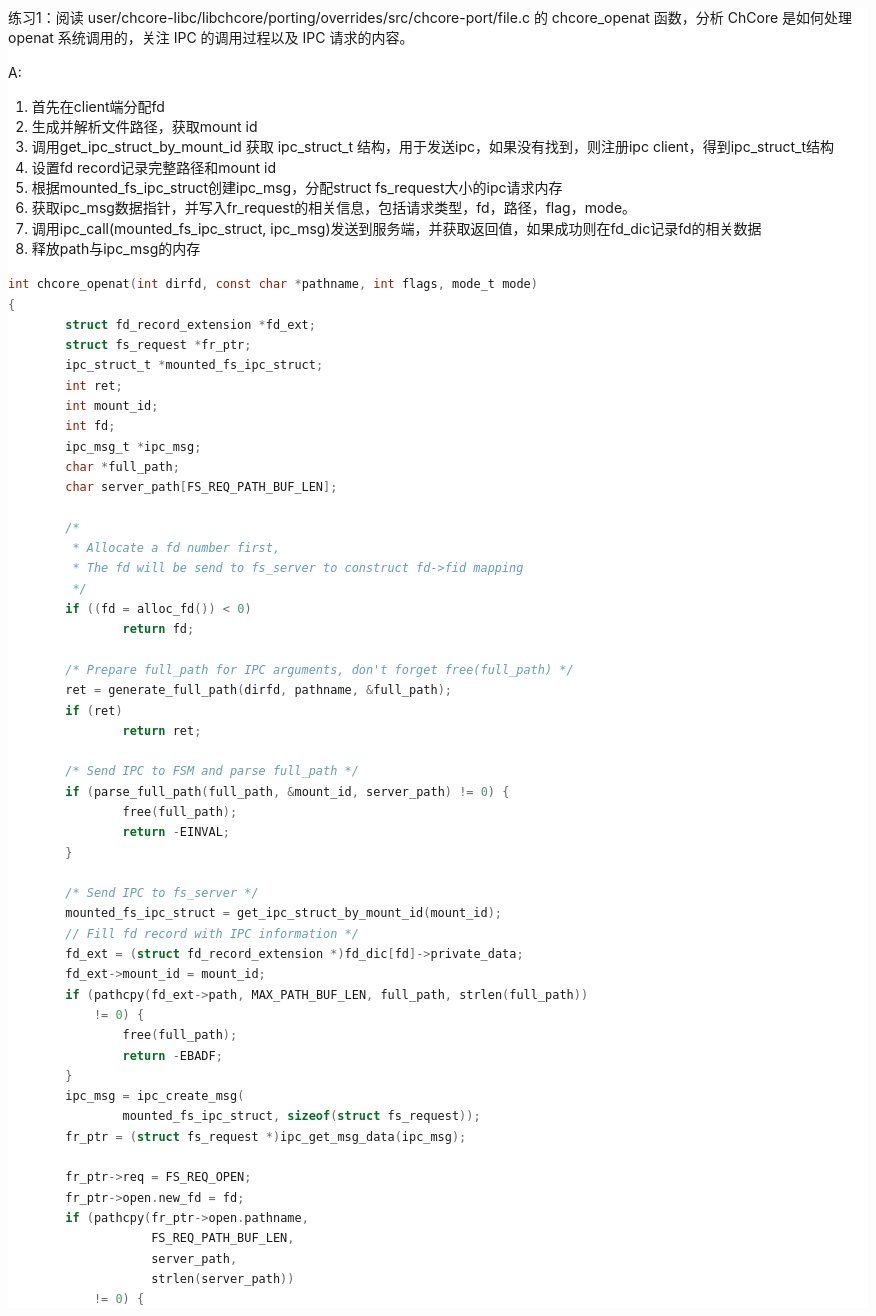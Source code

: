 练习1：阅读 user/chcore-libc/libchcore/porting/overrides/src/chcore-port/file.c 的 chcore_openat 函数，分析 ChCore 是如何处理 openat 系统调用的，关注 IPC 的调用过程以及 IPC 请求的内容。

A: 
1. 首先在client端分配fd
2. 生成并解析文件路径，获取mount id
3. 调用get_ipc_struct_by_mount_id 获取 ipc_struct_t 结构，用于发送ipc，如果没有找到，则注册ipc client，得到ipc_struct_t结构
4. 设置fd record记录完整路径和mount id
5. 根据mounted_fs_ipc_struct创建ipc_msg，分配struct fs_request大小的ipc请求内存
6. 获取ipc_msg数据指针，并写入fr_request的相关信息，包括请求类型，fd，路径，flag，mode。
7. 调用ipc_call(mounted_fs_ipc_struct, ipc_msg)发送到服务端，并获取返回值，如果成功则在fd_dic记录fd的相关数据
8. 释放path与ipc_msg的内存
```C
int chcore_openat(int dirfd, const char *pathname, int flags, mode_t mode)
{
        struct fd_record_extension *fd_ext;
        struct fs_request *fr_ptr;
        ipc_struct_t *mounted_fs_ipc_struct;
        int ret;
        int mount_id;
        int fd;
        ipc_msg_t *ipc_msg;
        char *full_path;
        char server_path[FS_REQ_PATH_BUF_LEN];

        /*
         * Allocate a fd number first,
         * The fd will be send to fs_server to construct fd->fid mapping
         */
        if ((fd = alloc_fd()) < 0)
                return fd;

        /* Prepare full_path for IPC arguments, don't forget free(full_path) */
        ret = generate_full_path(dirfd, pathname, &full_path);
        if (ret)
                return ret;

        /* Send IPC to FSM and parse full_path */
        if (parse_full_path(full_path, &mount_id, server_path) != 0) {
                free(full_path);
                return -EINVAL;
        }

        /* Send IPC to fs_server */
        mounted_fs_ipc_struct = get_ipc_struct_by_mount_id(mount_id);
        // Fill fd record with IPC information */
        fd_ext = (struct fd_record_extension *)fd_dic[fd]->private_data;
        fd_ext->mount_id = mount_id;
        if (pathcpy(fd_ext->path, MAX_PATH_BUF_LEN, full_path, strlen(full_path))
            != 0) {
                free(full_path);
                return -EBADF;
        }
        ipc_msg = ipc_create_msg(
                mounted_fs_ipc_struct, sizeof(struct fs_request));
        fr_ptr = (struct fs_request *)ipc_get_msg_data(ipc_msg);

        fr_ptr->req = FS_REQ_OPEN;
        fr_ptr->open.new_fd = fd;
        if (pathcpy(fr_ptr->open.pathname,
                    FS_REQ_PATH_BUF_LEN,
                    server_path,
                    strlen(server_path))
            != 0) {
```